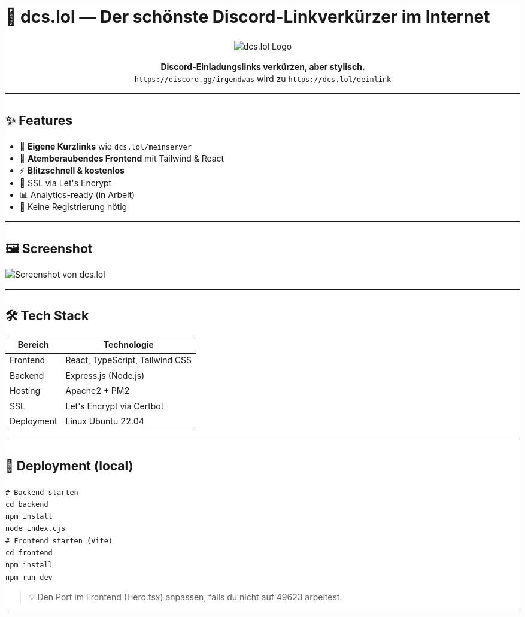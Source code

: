 # 🎯 dcs.lol — Der schönste Discord-Linkverkürzer im Internet

<p align="center">
  <img src="https://dcs.lol/assets/logo.png" alt="dcs.lol Logo" width="150" />
</p>

<div align="center">
  <b>Discord-Einladungslinks verkürzen, aber stylisch.</b><br />
  <code>https://discord.gg/irgendwas</code> wird zu <code>https://dcs.lol/deinlink</code>
</div>

---

## ✨ Features

- 🔗 **Eigene Kurzlinks** wie `dcs.lol/meinserver`
- 🎨 **Atemberaubendes Frontend** mit Tailwind & React
- ⚡ **Blitzschnell & kostenlos**
- 🔐 SSL via Let's Encrypt
- 📊 Analytics-ready (in Arbeit)
- 🧠 Keine Registrierung nötig

---

## 🖼️ Screenshot

<img src="https://dcs.lol/assets/screenshot.png" alt="Screenshot von dcs.lol" width="100%" />

---

## 🛠️ Tech Stack

| Bereich      | Technologie                     |
| ------------ | --------------------------------|
| Frontend     | React, TypeScript, Tailwind CSS |
| Backend      | Express.js (Node.js)            |
| Hosting      | Apache2 + PM2                   |
| SSL          | Let's Encrypt via Certbot       |
| Deployment   | Linux Ubuntu 22.04              |

---

## 🚀 Deployment (local)

```
# Backend starten
cd backend
npm install
node index.cjs
# Frontend starten (Vite)
cd frontend
npm install
npm run dev
```
> 💡 Den Port im Frontend (Hero.tsx) anpassen, falls du nicht auf 49623 arbeitest.
---
